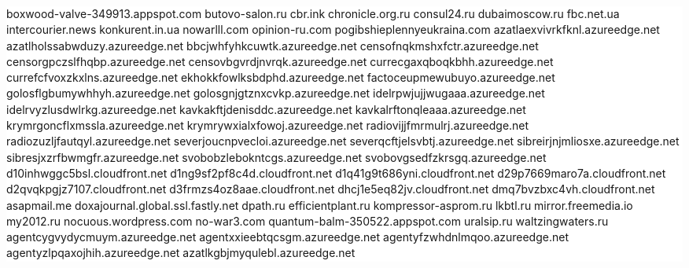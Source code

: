 boxwood-valve-349913.appspot.com
butovo-salon.ru
cbr.ink
chronicle.org.ru
consul24.ru
dubaimoscow.ru
fbc.net.ua
intercourier.news
konkurent.in.ua
nowarlll.com
opinion-ru.com
pogibshieplennyeukraina.com
azatlaexvivrkfknl.azureedge.net
azatlholssabwduzy.azureedge.net
bbcjwhfyhkcuwtk.azureedge.net
censofnqkmshxfctr.azureedge.net
censorgpczslfhqbp.azureedge.net
censovbgvrdjnvrqk.azureedge.net
currecgaxqboqkbhh.azureedge.net
currefcfvoxzkxlns.azureedge.net
ekhokkfowlksbdphd.azureedge.net
factoceupmewubuyo.azureedge.net
golosflgbumywhhyh.azureedge.net
golosgnjgtznxcvkp.azureedge.net
idelrpwjujjwugaaa.azureedge.net
idelrvyzlusdwlrkg.azureedge.net
kavkakftjdenisddc.azureedge.net
kavkalrftonqleaaa.azureedge.net
krymrgoncflxmssla.azureedge.net
krymrywxialxfowoj.azureedge.net
radiovijjfmrmulrj.azureedge.net
radiozuzljfautqyl.azureedge.net
severjoucnpvecloi.azureedge.net
severqcftjelsvbtj.azureedge.net
sibreirjnjmliosxe.azureedge.net
sibresjxzrfbwmgfr.azureedge.net
svobobzlebokntcgs.azureedge.net
svobovgsedfzkrsgq.azureedge.net
d10inhwggc5bsl.cloudfront.net
d1ng9sf2pf8c4d.cloudfront.net
d1q41g9t686yni.cloudfront.net
d29p7669maro7a.cloudfront.net
d2qvqkpgjz7107.cloudfront.net
d3frmzs4oz8aae.cloudfront.net
dhcj1e5eq82jv.cloudfront.net
dmq7bvzbxc4vh.cloudfront.net
asapmail.me
doxajournal.global.ssl.fastly.net
dpath.ru
efficientplant.ru
kompressor-asprom.ru
lkbtl.ru
mirror.freemedia.io
my2012.ru
nocuous.wordpress.com
no-war3.com
quantum-balm-350522.appspot.com
uralsip.ru
waltzingwaters.ru
agentcygvydycmuym.azureedge.net
agentxxieebtqcsgm.azureedge.net
agentyfzwhdnlmqoo.azureedge.net
agentyzlpqaxojhih.azureedge.net
azatlkgbjmyqulebl.azureedge.net